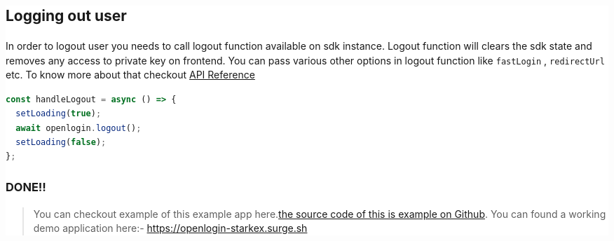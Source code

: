 ## Logging out user

In order to logout user you needs to call logout function available on sdk
instance. Logout function will clears the sdk state and removes any access to
private key on frontend. You can pass various other options in logout function
like `fastLogin` , `redirectUrl` etc. To know more about that checkout
[API Reference](/open-login/api-reference/usage)

```js
const handleLogout = async () => {
  setLoading(true);
  await openlogin.logout();
  setLoading(false);
};
```

### DONE!!

> You can checkout example of this example app
> here.[the source code of this is example on Github](https://github.com/torusresearch/OpenLoginSdk/blob/master/examples/starkex-react-example).
> You can found a working demo application here:- https://openlogin-starkex.surge.sh
